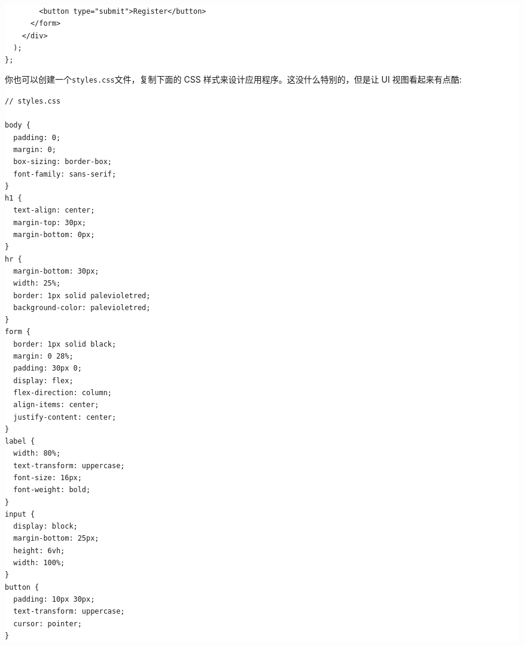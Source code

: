 ```
        <button type="submit">Register</button>
      </form>
    </div>
  );
};

```

你也可以创建一个`styles.css`文件，复制下面的 CSS 样式来设计应用程序。这没什么特别的，但是让 UI 视图看起来有点酷:

```
// styles.css

body {
  padding: 0;
  margin: 0;
  box-sizing: border-box;
  font-family: sans-serif;
}
h1 {
  text-align: center;
  margin-top: 30px;
  margin-bottom: 0px;
}
hr {
  margin-bottom: 30px;
  width: 25%;
  border: 1px solid palevioletred;
  background-color: palevioletred;
}
form {
  border: 1px solid black;
  margin: 0 28%;
  padding: 30px 0;
  display: flex;
  flex-direction: column;
  align-items: center;
  justify-content: center;
}
label {
  width: 80%;
  text-transform: uppercase;
  font-size: 16px;
  font-weight: bold;
}
input {
  display: block;
  margin-bottom: 25px;
  height: 6vh;
  width: 100%;
}
button {
  padding: 10px 30px;
  text-transform: uppercase;
  cursor: pointer;
}

```
